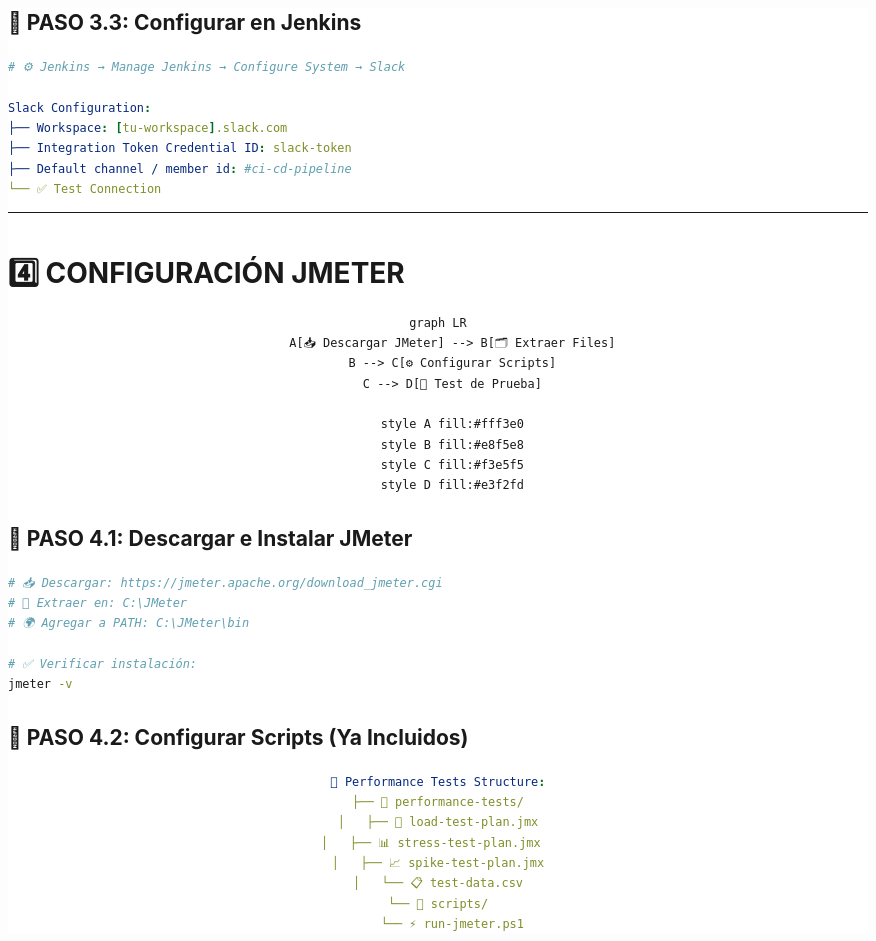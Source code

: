 </div>

## 🎯 **PASO 3.3: Configurar en Jenkins**

```yaml
# ⚙️ Jenkins → Manage Jenkins → Configure System → Slack

Slack Configuration:
├── Workspace: [tu-workspace].slack.com
├── Integration Token Credential ID: slack-token  
├── Default channel / member id: #ci-cd-pipeline
└── ✅ Test Connection
```

---

# 4️⃣ **CONFIGURACIÓN JMETER**

<div align="center">

```mermaid
graph LR
    A[📥 Descargar JMeter] --> B[🗂️ Extraer Files]
    B --> C[⚙️ Configurar Scripts]
    C --> D[🧪 Test de Prueba]
    
    style A fill:#fff3e0
    style B fill:#e8f5e8
    style C fill:#f3e5f5
    style D fill:#e3f2fd
```

</div>

## 🎯 **PASO 4.1: Descargar e Instalar JMeter**

```bash
# 📥 Descargar: https://jmeter.apache.org/download_jmeter.cgi
# 📁 Extraer en: C:\JMeter
# 🌍 Agregar a PATH: C:\JMeter\bin

# ✅ Verificar instalación:
jmeter -v
```

## 🎯 **PASO 4.2: Configurar Scripts (Ya Incluidos)**

<div align="center">

```yaml
📂 Performance Tests Structure:
├── 📁 performance-tests/
│   ├── 🧪 load-test-plan.jmx
│   ├── 📊 stress-test-plan.jmx  
│   ├── 📈 spike-test-plan.jmx
│   └── 📋 test-data.csv
└── 🔧 scripts/
    └── ⚡ run-jmeter.ps1
```
